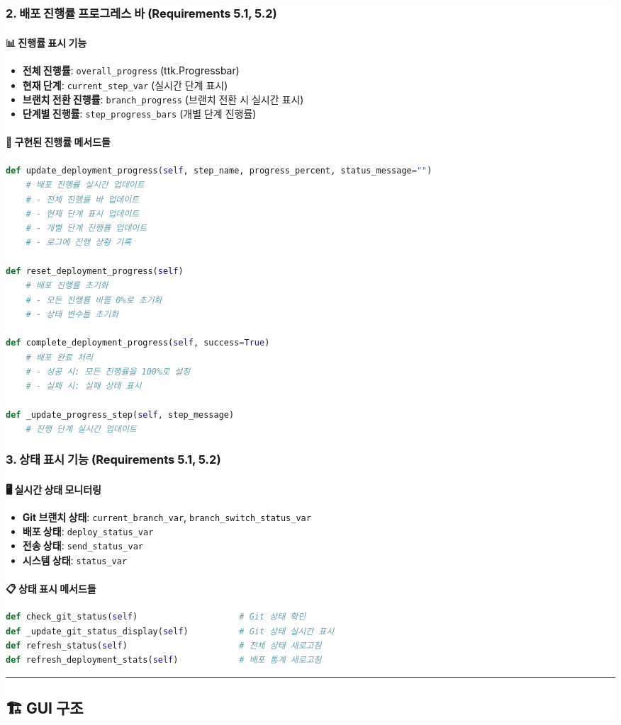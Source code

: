 ### 2. 배포 진행률 프로그레스 바 (Requirements 5.1, 5.2)

#### 📊 진행률 표시 기능
- **전체 진행률**: `overall_progress` (ttk.Progressbar)
- **현재 단계**: `current_step_var` (실시간 단계 표시)
- **브랜치 전환 진행률**: `branch_progress` (브랜치 전환 시 실시간 표시)
- **단계별 진행률**: `step_progress_bars` (개별 단계 진행률)

#### 🔧 구현된 진행률 메서드들
```python
def update_deployment_progress(self, step_name, progress_percent, status_message="")
    # 배포 진행률 실시간 업데이트
    # - 전체 진행률 바 업데이트
    # - 현재 단계 표시 업데이트
    # - 개별 단계 진행률 업데이트
    # - 로그에 진행 상황 기록

def reset_deployment_progress(self)
    # 배포 진행률 초기화
    # - 모든 진행률 바를 0%로 초기화
    # - 상태 변수들 초기화

def complete_deployment_progress(self, success=True)
    # 배포 완료 처리
    # - 성공 시: 모든 진행률을 100%로 설정
    # - 실패 시: 실패 상태 표시

def _update_progress_step(self, step_message)
    # 진행 단계 실시간 업데이트
```

### 3. 상태 표시 기능 (Requirements 5.1, 5.2)

#### 🖥️ 실시간 상태 모니터링
- **Git 브랜치 상태**: `current_branch_var`, `branch_switch_status_var`
- **배포 상태**: `deploy_status_var`
- **전송 상태**: `send_status_var`
- **시스템 상태**: `status_var`

#### 📋 상태 표시 메서드들
```python
def check_git_status(self)                    # Git 상태 확인
def _update_git_status_display(self)          # Git 상태 실시간 표시
def refresh_status(self)                      # 전체 상태 새로고침
def refresh_deployment_stats(self)            # 배포 통계 새로고침
```

---

## 🏗️ GUI 구조
